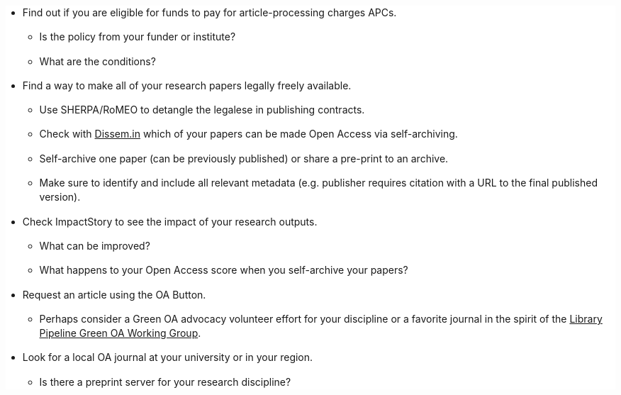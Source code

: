 * Find out if you are eligible for funds to pay for article-processing charges APCs.

    * Is the policy from your funder or institute?

    * What are the conditions?

* Find a way to make all of your research papers legally freely available.

    * Use SHERPA/RoMEO to detangle the legalese in publishing contracts.

    * Check with [Dissem.in](https://dissem.in/) which of your papers can be made Open Access via self-archiving.

    * Self-archive one paper (can be previously published) or share a pre-print to an archive.

    * Make sure to identify and include all relevant metadata (e.g. publisher requires citation with a URL to the final published version).

* Check ImpactStory to see the impact of your research outputs.

    * What can be improved?

    * What happens to your Open Access score when you self-archive your papers?

* Request an article using the OA Button.

    * Perhaps consider a Green OA advocacy volunteer effort for your discipline or a favorite journal in the spirit of the [Library Pipeline Green OA Working Group](https://www.librarypipeline.org/lis-publications/green-open-access/ ).

* Look for a local OA journal at your university or in your region.

    * Is there a preprint server for your research discipline?
